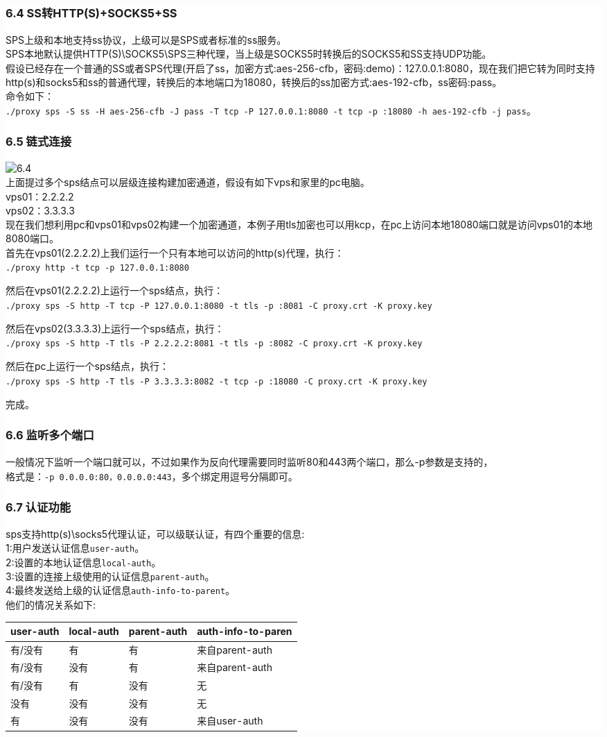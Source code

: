 ### 6.4 SS转HTTP(S)+SOCKS5+SS  
SPS上级和本地支持ss协议，上级可以是SPS或者标准的ss服务。  
SPS本地默认提供HTTP(S)\SOCKS5\SPS三种代理，当上级是SOCKS5时转换后的SOCKS5和SS支持UDP功能。  
假设已经存在一个普通的SS或者SPS代理(开启了ss，加密方式:aes-256-cfb，密码:demo)：127.0.0.1:8080，现在我们把它转为同时支持http(s)和socks5和ss的普通代理，转换后的本地端口为18080，转换后的ss加密方式:aes-192-cfb，ss密码:pass。  
命令如下：  
`./proxy sps -S ss -H aes-256-cfb -J pass -T tcp -P 127.0.0.1:8080 -t tcp -p :18080 -h aes-192-cfb -j pass`。  

### 6.5 链式连接  
![6.4](https://raw.githubusercontent.com/snail007/goproxy/master/doc/images/sps-tls.png)  
上面提过多个sps结点可以层级连接构建加密通道，假设有如下vps和家里的pc电脑。  
vps01：2.2.2.2  
vps02：3.3.3.3  
现在我们想利用pc和vps01和vps02构建一个加密通道，本例子用tls加密也可以用kcp，在pc上访问本地18080端口就是访问vps01的本地8080端口。  
首先在vps01(2.2.2.2)上我们运行一个只有本地可以访问的http(s)代理，执行：  
`./proxy http -t tcp -p 127.0.0.1:8080`  

然后在vps01(2.2.2.2)上运行一个sps结点，执行：  
`./proxy sps -S http -T tcp -P 127.0.0.1:8080 -t tls -p :8081 -C proxy.crt -K proxy.key`  

然后在vps02(3.3.3.3)上运行一个sps结点，执行：  
`./proxy sps -S http -T tls -P 2.2.2.2:8081 -t tls -p :8082 -C proxy.crt -K proxy.key`  

然后在pc上运行一个sps结点，执行：  
`./proxy sps -S http -T tls -P 3.3.3.3:8082 -t tcp -p :18080 -C proxy.crt -K proxy.key`  

完成。  

### 6.6 监听多个端口  
一般情况下监听一个端口就可以，不过如果作为反向代理需要同时监听80和443两个端口，那么-p参数是支持的，  
格式是：`-p 0.0.0.0:80，0.0.0.0:443`，多个绑定用逗号分隔即可。  

### 6.7 认证功能  
sps支持http(s)\socks5代理认证，可以级联认证，有四个重要的信息:  
1:用户发送认证信息`user-auth`。  
2:设置的本地认证信息`local-auth`。  
3:设置的连接上级使用的认证信息`parent-auth`。  
4:最终发送给上级的认证信息`auth-info-to-parent`。  
他们的情况关系如下:  

| user-auth | local-auth | parent-auth | auth-info-to-paren  
| ------ | ------ | ------ | ------  
| 有/没有  | 有     |     有   |   来自parent-auth  
| 有/没有  | 没有    |    有    |   来自parent-auth  
| 有/没有  | 有     |     没有  |   无  
| 没有   | 没有    |   没有    |   无  
| 有    | 没有    |   没有    |   来自user-auth  

